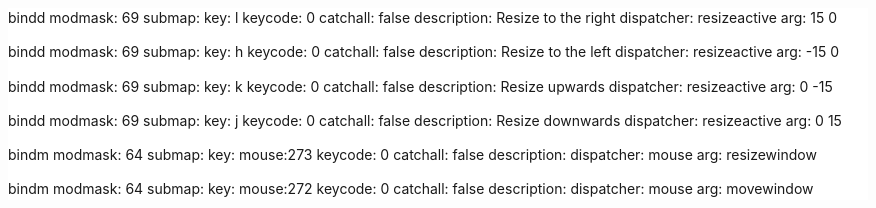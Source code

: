 bindd
	modmask: 69
	submap: 
	key: l
	keycode: 0
	catchall: false
	description: Resize to the right
	dispatcher: resizeactive
	arg: 15 0

bindd
	modmask: 69
	submap: 
	key: h
	keycode: 0
	catchall: false
	description: Resize to the left
	dispatcher: resizeactive
	arg: -15 0

bindd
	modmask: 69
	submap: 
	key: k
	keycode: 0
	catchall: false
	description: Resize upwards
	dispatcher: resizeactive
	arg: 0 -15

bindd
	modmask: 69
	submap: 
	key: j
	keycode: 0
	catchall: false
	description: Resize downwards
	dispatcher: resizeactive
	arg: 0 15

bindm
	modmask: 64
	submap: 
	key: mouse:273
	keycode: 0
	catchall: false
	description: 
	dispatcher: mouse
	arg: resizewindow

bindm
	modmask: 64
	submap: 
	key: mouse:272
	keycode: 0
	catchall: false
	description: 
	dispatcher: mouse
	arg: movewindow
